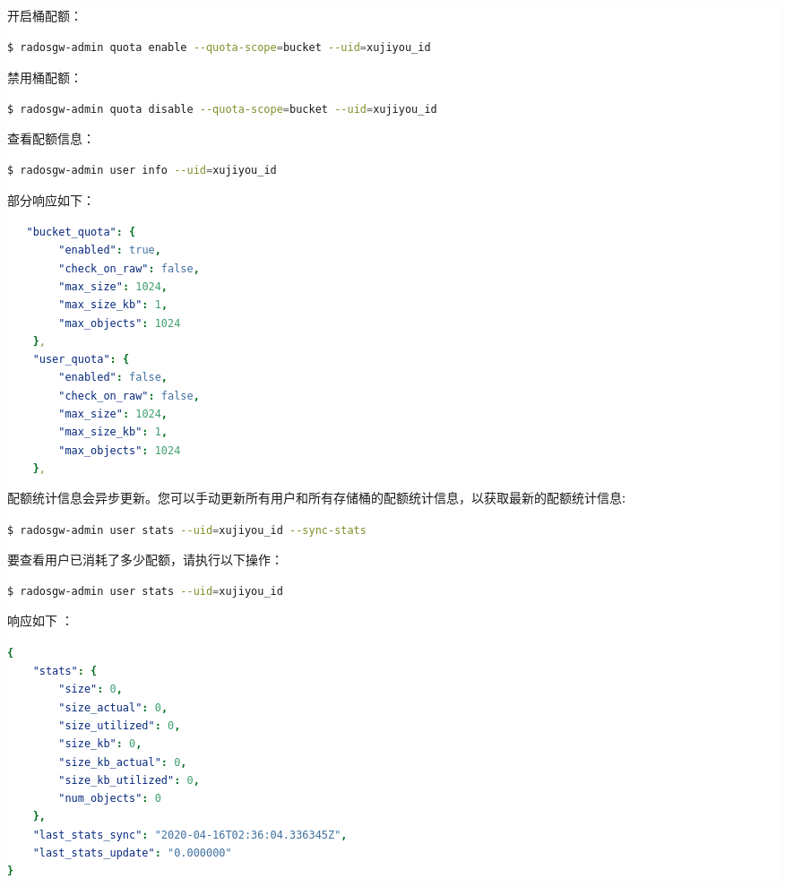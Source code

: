 开启桶配额：

```bash
$ radosgw-admin quota enable --quota-scope=bucket --uid=xujiyou_id
```

禁用桶配额：

```bash
$ radosgw-admin quota disable --quota-scope=bucket --uid=xujiyou_id
```

查看配额信息：

```bash
$ radosgw-admin user info --uid=xujiyou_id
```

部分响应如下：

```yaml
   "bucket_quota": {
        "enabled": true,
        "check_on_raw": false,
        "max_size": 1024,
        "max_size_kb": 1,
        "max_objects": 1024
    },
    "user_quota": {
        "enabled": false,
        "check_on_raw": false,
        "max_size": 1024,
        "max_size_kb": 1,
        "max_objects": 1024
    },
```

配额统计信息会异步更新。您可以手动更新所有用户和所有存储桶的配额统计信息，以获取最新的配额统计信息:

```bash
$ radosgw-admin user stats --uid=xujiyou_id --sync-stats
```

要查看用户已消耗了多少配额，请执行以下操作：

```bash
$ radosgw-admin user stats --uid=xujiyou_id
```

响应如下 ：

```yaml
{
    "stats": {
        "size": 0,
        "size_actual": 0,
        "size_utilized": 0,
        "size_kb": 0,
        "size_kb_actual": 0,
        "size_kb_utilized": 0,
        "num_objects": 0
    },
    "last_stats_sync": "2020-04-16T02:36:04.336345Z",
    "last_stats_update": "0.000000"
}
```
